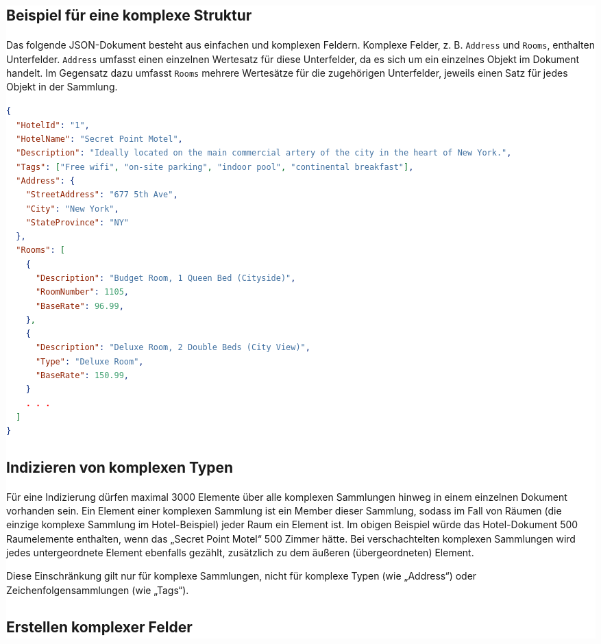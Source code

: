 ## <a name="example-of-a-complex-structure"></a>Beispiel für eine komplexe Struktur

Das folgende JSON-Dokument besteht aus einfachen und komplexen Feldern. Komplexe Felder, z. B. `Address` und `Rooms`, enthalten Unterfelder. `Address` umfasst einen einzelnen Wertesatz für diese Unterfelder, da es sich um ein einzelnes Objekt im Dokument handelt. Im Gegensatz dazu umfasst `Rooms` mehrere Wertesätze für die zugehörigen Unterfelder, jeweils einen Satz für jedes Objekt in der Sammlung.


```json
{
  "HotelId": "1",
  "HotelName": "Secret Point Motel",
  "Description": "Ideally located on the main commercial artery of the city in the heart of New York.",
  "Tags": ["Free wifi", "on-site parking", "indoor pool", "continental breakfast"],
  "Address": {
    "StreetAddress": "677 5th Ave",
    "City": "New York",
    "StateProvince": "NY"
  },
  "Rooms": [
    {
      "Description": "Budget Room, 1 Queen Bed (Cityside)",
      "RoomNumber": 1105,
      "BaseRate": 96.99,
    },
    {
      "Description": "Deluxe Room, 2 Double Beds (City View)",
      "Type": "Deluxe Room",
      "BaseRate": 150.99,
    }
    . . .
  ]
}
```

## <a name="indexing-complex-types"></a>Indizieren von komplexen Typen

Für eine Indizierung dürfen maximal 3000 Elemente über alle komplexen Sammlungen hinweg in einem einzelnen Dokument vorhanden sein. Ein Element einer komplexen Sammlung ist ein Member dieser Sammlung, sodass im Fall von Räumen (die einzige komplexe Sammlung im Hotel-Beispiel) jeder Raum ein Element ist. Im obigen Beispiel würde das Hotel-Dokument 500 Raumelemente enthalten, wenn das „Secret Point Motel“ 500 Zimmer hätte. Bei verschachtelten komplexen Sammlungen wird jedes untergeordnete Element ebenfalls gezählt, zusätzlich zu dem äußeren (übergeordneten) Element.

Diese Einschränkung gilt nur für komplexe Sammlungen, nicht für komplexe Typen (wie „Address“) oder Zeichenfolgensammlungen (wie „Tags“).

## <a name="creating-complex-fields"></a>Erstellen komplexer Felder
